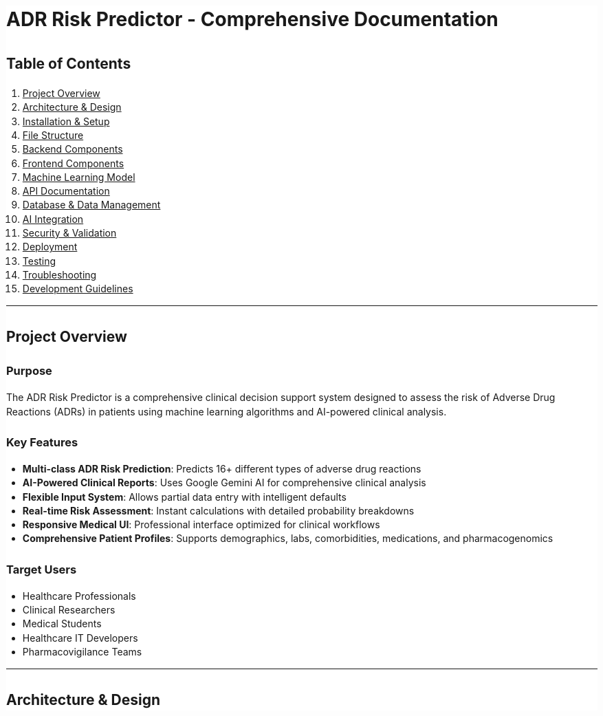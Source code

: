 # ADR Risk Predictor - Comprehensive Documentation

## Table of Contents
1. [Project Overview](#project-overview)
2. [Architecture & Design](#architecture--design)
3. [Installation & Setup](#installation--setup)
4. [File Structure](#file-structure)
5. [Backend Components](#backend-components)
6. [Frontend Components](#frontend-components)
7. [Machine Learning Model](#machine-learning-model)
8. [API Documentation](#api-documentation)
9. [Database & Data Management](#database--data-management)
10. [AI Integration](#ai-integration)
11. [Security & Validation](#security--validation)
12. [Deployment](#deployment)
13. [Testing](#testing)
14. [Troubleshooting](#troubleshooting)
15. [Development Guidelines](#development-guidelines)

---

## Project Overview

### Purpose
The ADR Risk Predictor is a comprehensive clinical decision support system designed to assess the risk of Adverse Drug Reactions (ADRs) in patients using machine learning algorithms and AI-powered clinical analysis.

### Key Features
- **Multi-class ADR Risk Prediction**: Predicts 16+ different types of adverse drug reactions
- **AI-Powered Clinical Reports**: Uses Google Gemini AI for comprehensive clinical analysis
- **Flexible Input System**: Allows partial data entry with intelligent defaults
- **Real-time Risk Assessment**: Instant calculations with detailed probability breakdowns
- **Responsive Medical UI**: Professional interface optimized for clinical workflows
- **Comprehensive Patient Profiles**: Supports demographics, labs, comorbidities, medications, and pharmacogenomics

### Target Users
- Healthcare Professionals
- Clinical Researchers
- Medical Students
- Healthcare IT Developers
- Pharmacovigilance Teams

---

## Architecture & Design
